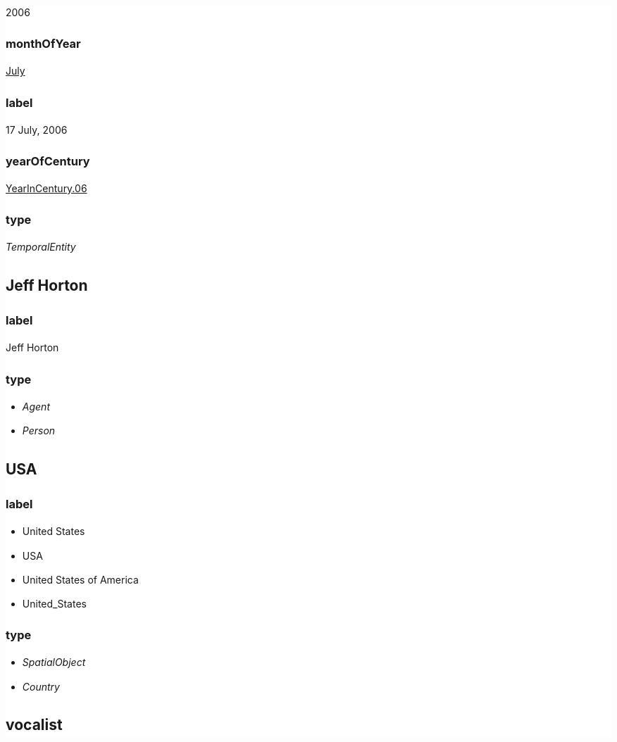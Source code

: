 
2006

### monthOfYear


[July](#July)

### label


17 July, 2006

### yearOfCentury


[YearInCentury.06](#YearInCentury.06)

### type


*TemporalEntity*

## Jeff Horton

### label


Jeff Horton

### type

 - *Agent*

 - *Person*

## USA

### label

 - United States

 - USA

 - United States of America

 - United_States

### type

 - *SpatialObject*

 - *Country*

## vocalist
